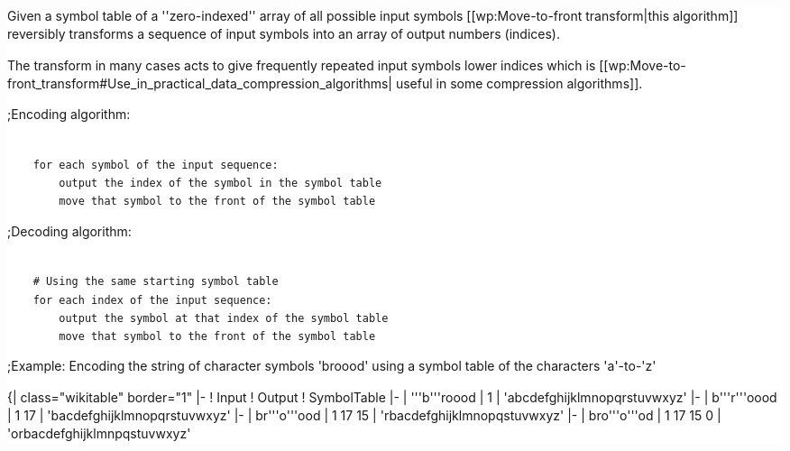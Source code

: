 Given a symbol table of a ''zero-indexed'' array of all possible input symbols
[[wp:Move-to-front transform|this algorithm]] reversibly transforms a sequence
of input symbols into an array of output numbers (indices).

The transform in many cases acts to give frequently repeated input symbols
lower indices which is [[wp:Move-to-front_transform#Use_in_practical_data_compression_algorithms| useful in some compression algorithms]].

;Encoding algorithm:

```txt

    for each symbol of the input sequence:
        output the index of the symbol in the symbol table
        move that symbol to the front of the symbol table

```


;Decoding algorithm:

```txt

    # Using the same starting symbol table
    for each index of the input sequence:
        output the symbol at that index of the symbol table
        move that symbol to the front of the symbol table

```


;Example:
Encoding the string of character symbols 'broood' using a symbol table of
the characters 'a'-to-'z'

{| class="wikitable" border="1"
|-
! Input
! Output
! SymbolTable
|-
| '''b'''roood
| 1
| 'abcdefghijklmnopqrstuvwxyz'
|-
| b'''r'''oood
| 1 17
| 'bacdefghijklmnopqrstuvwxyz'
|-
| br'''o'''ood
| 1 17 15
| 'rbacdefghijklmnopqstuvwxyz'
|-
| bro'''o'''od
| 1 17 15 0
| 'orbacdefghijklmnpqstuvwxyz'